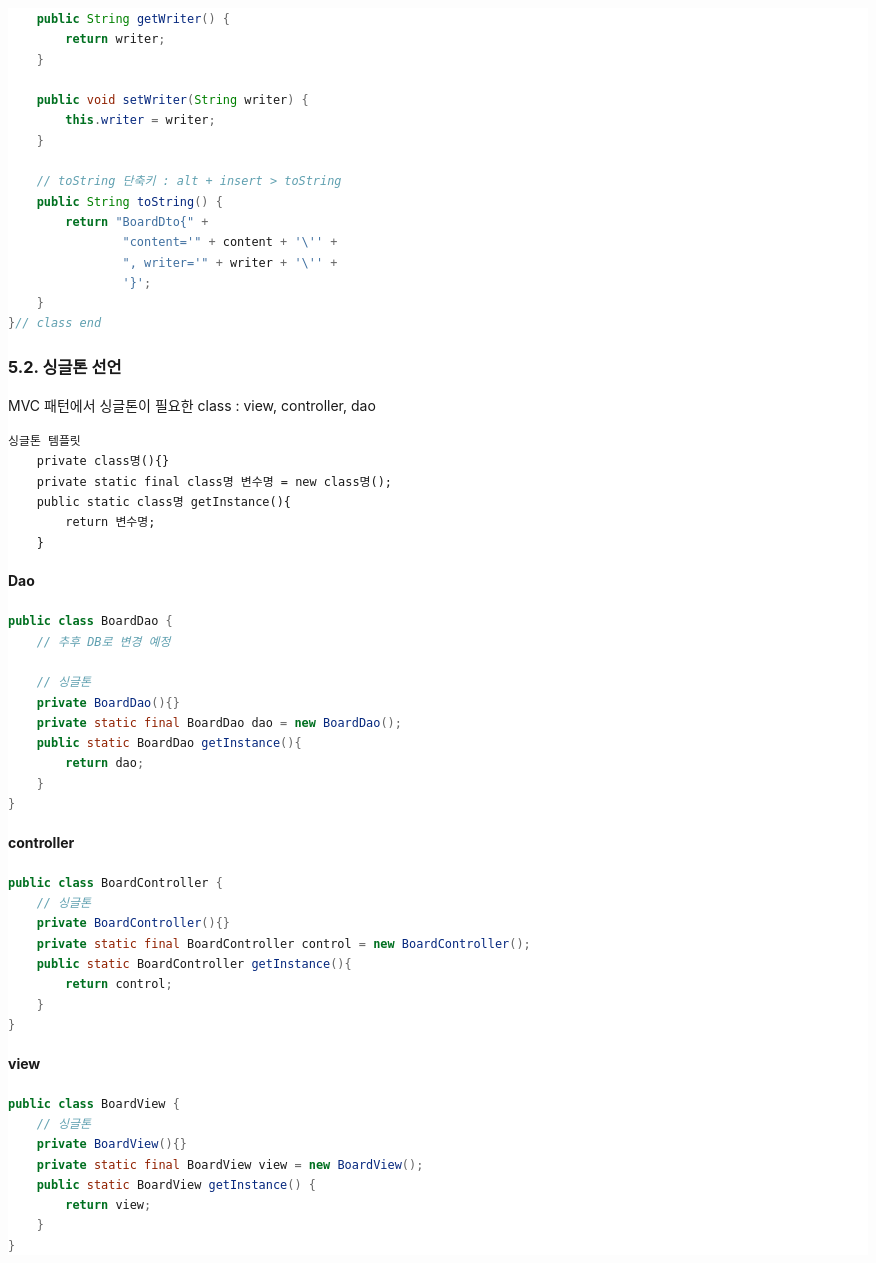 ```java
    public String getWriter() {
        return writer;
    }

    public void setWriter(String writer) {
        this.writer = writer;
    }

    // toString 단축키 : alt + insert > toString
    public String toString() {
        return "BoardDto{" +
                "content='" + content + '\'' +
                ", writer='" + writer + '\'' +
                '}';
    }
}// class end
```
### 5.2. 싱글톤 선언
MVC 패턴에서 싱글톤이 필요한 class : view, controller, dao
```
싱글톤 템플릿
    private class명(){}
    private static final class명 변수명 = new class명();
    public static class명 getInstance(){
        return 변수명;
    }
```
#### Dao
```java
public class BoardDao {
    // 추후 DB로 변경 예정

    // 싱글톤
    private BoardDao(){}
    private static final BoardDao dao = new BoardDao();
    public static BoardDao getInstance(){
        return dao;
    }
}
```

#### controller
```java
public class BoardController {
    // 싱글톤
    private BoardController(){}
    private static final BoardController control = new BoardController();
    public static BoardController getInstance(){
        return control;
    }
}
```
#### view
```java
public class BoardView {
    // 싱글톤
    private BoardView(){}
    private static final BoardView view = new BoardView();
    public static BoardView getInstance() {
        return view;
    }
}
```
